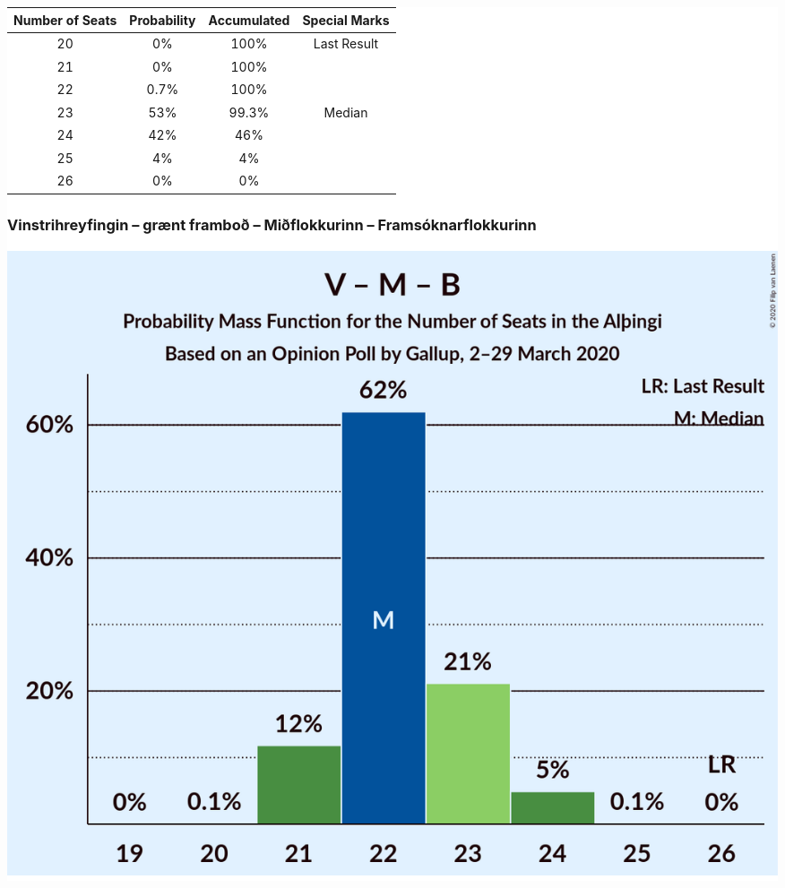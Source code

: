 | Number of Seats | Probability | Accumulated | Special Marks |
|:---------------:|:-----------:|:-----------:|:-------------:|
| 20 | 0% | 100% | Last Result |
| 21 | 0% | 100% |  |
| 22 | 0.7% | 100% |  |
| 23 | 53% | 99.3% | Median |
| 24 | 42% | 46% |  |
| 25 | 4% | 4% |  |
| 26 | 0% | 0% |  |

### Vinstrihreyfingin – grænt framboð – Miðflokkurinn – Framsóknarflokkurinn

![Graph with seats probability mass function not yet produced](2020-03-29-Gallup-coalitions-seats-pmf-v–m–b.png "Seats Probability Mass Function")
